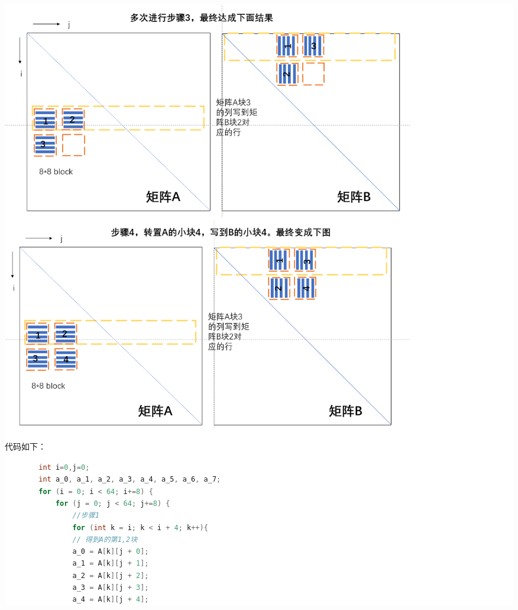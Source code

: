 <img src="./image/5,cache_lab_image/image-20240801221012804.png" alt="image-20240801221012804" style="zoom:67%;" />

<img src="./image/5,cache_lab_image/image-20240801221023209.png" alt="image-20240801221023209" style="zoom: 67%;" />

代码如下：

```c
		int i=0,j=0;
        int a_0, a_1, a_2, a_3, a_4, a_5, a_6, a_7;
        for (i = 0; i < 64; i+=8) {
            for (j = 0; j < 64; j+=8) {
                //步骤1
                for (int k = i; k < i + 4; k++){
                // 得到A的第1,2块
                a_0 = A[k][j + 0];
                a_1 = A[k][j + 1];
                a_2 = A[k][j + 2];
                a_3 = A[k][j + 3];
                a_4 = A[k][j + 4];
```
